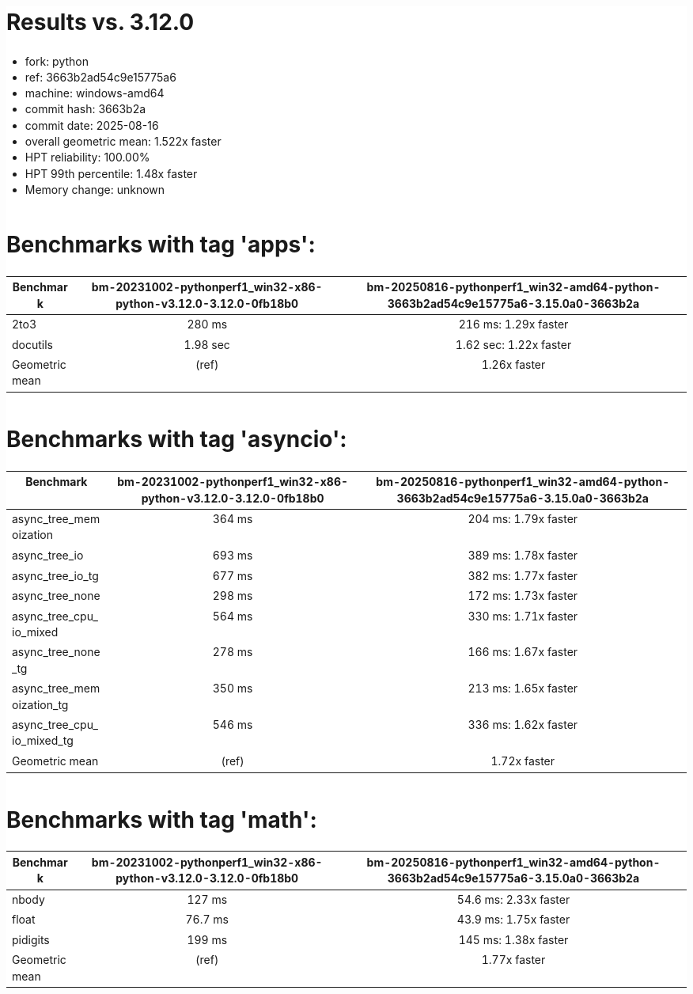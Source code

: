 # Results vs. 3.12.0

- fork: python
- ref: 3663b2ad54c9e15775a6
- machine: windows-amd64
- commit hash: 3663b2a
- commit date: 2025-08-16
- overall geometric mean: 1.522x faster
- HPT reliability: 100.00%
- HPT 99th percentile: 1.48x faster
- Memory change: unknown

Benchmarks with tag 'apps':
===========================

| Benchmark      | bm-20231002-pythonperf1_win32-x86-python-v3.12.0-3.12.0-0fb18b0 | bm-20250816-pythonperf1_win32-amd64-python-3663b2ad54c9e15775a6-3.15.0a0-3663b2a |
|----------------|:---------------------------------------------------------------:|:--------------------------------------------------------------------------------:|
| 2to3           | 280 ms                                                          | 216 ms: 1.29x faster                                                             |
| docutils       | 1.98 sec                                                        | 1.62 sec: 1.22x faster                                                           |
| Geometric mean | (ref)                                                           | 1.26x faster                                                                     |

Benchmarks with tag 'asyncio':
==============================

| Benchmark                  | bm-20231002-pythonperf1_win32-x86-python-v3.12.0-3.12.0-0fb18b0 | bm-20250816-pythonperf1_win32-amd64-python-3663b2ad54c9e15775a6-3.15.0a0-3663b2a |
|----------------------------|:---------------------------------------------------------------:|:--------------------------------------------------------------------------------:|
| async_tree_memoization     | 364 ms                                                          | 204 ms: 1.79x faster                                                             |
| async_tree_io              | 693 ms                                                          | 389 ms: 1.78x faster                                                             |
| async_tree_io_tg           | 677 ms                                                          | 382 ms: 1.77x faster                                                             |
| async_tree_none            | 298 ms                                                          | 172 ms: 1.73x faster                                                             |
| async_tree_cpu_io_mixed    | 564 ms                                                          | 330 ms: 1.71x faster                                                             |
| async_tree_none_tg         | 278 ms                                                          | 166 ms: 1.67x faster                                                             |
| async_tree_memoization_tg  | 350 ms                                                          | 213 ms: 1.65x faster                                                             |
| async_tree_cpu_io_mixed_tg | 546 ms                                                          | 336 ms: 1.62x faster                                                             |
| Geometric mean             | (ref)                                                           | 1.72x faster                                                                     |

Benchmarks with tag 'math':
===========================

| Benchmark      | bm-20231002-pythonperf1_win32-x86-python-v3.12.0-3.12.0-0fb18b0 | bm-20250816-pythonperf1_win32-amd64-python-3663b2ad54c9e15775a6-3.15.0a0-3663b2a |
|----------------|:---------------------------------------------------------------:|:--------------------------------------------------------------------------------:|
| nbody          | 127 ms                                                          | 54.6 ms: 2.33x faster                                                            |
| float          | 76.7 ms                                                         | 43.9 ms: 1.75x faster                                                            |
| pidigits       | 199 ms                                                          | 145 ms: 1.38x faster                                                             |
| Geometric mean | (ref)                                                           | 1.77x faster                                                                     |
